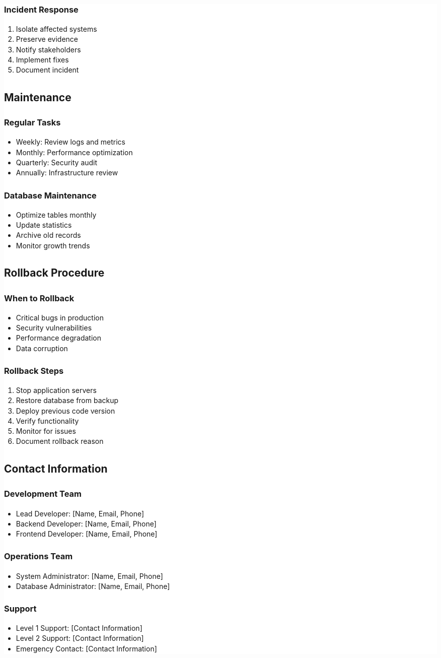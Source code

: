 ### Incident Response
1. Isolate affected systems
2. Preserve evidence
3. Notify stakeholders
4. Implement fixes
5. Document incident

## Maintenance

### Regular Tasks
- Weekly: Review logs and metrics
- Monthly: Performance optimization
- Quarterly: Security audit
- Annually: Infrastructure review

### Database Maintenance
- Optimize tables monthly
- Update statistics
- Archive old records
- Monitor growth trends

## Rollback Procedure

### When to Rollback
- Critical bugs in production
- Security vulnerabilities
- Performance degradation
- Data corruption

### Rollback Steps
1. Stop application servers
2. Restore database from backup
3. Deploy previous code version
4. Verify functionality
5. Monitor for issues
6. Document rollback reason

## Contact Information

### Development Team
- Lead Developer: [Name, Email, Phone]
- Backend Developer: [Name, Email, Phone]
- Frontend Developer: [Name, Email, Phone]

### Operations Team
- System Administrator: [Name, Email, Phone]
- Database Administrator: [Name, Email, Phone]

### Support
- Level 1 Support: [Contact Information]
- Level 2 Support: [Contact Information]
- Emergency Contact: [Contact Information]